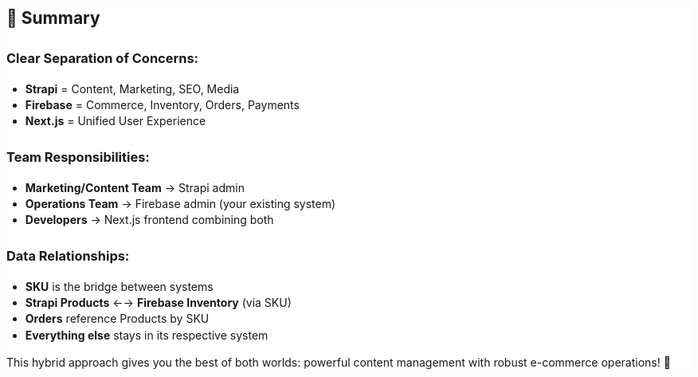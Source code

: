 
## 🎯 Summary

### **Clear Separation of Concerns:**
- **Strapi** = Content, Marketing, SEO, Media
- **Firebase** = Commerce, Inventory, Orders, Payments
- **Next.js** = Unified User Experience

### **Team Responsibilities:**
- **Marketing/Content Team** → Strapi admin
- **Operations Team** → Firebase admin (your existing system)
- **Developers** → Next.js frontend combining both

### **Data Relationships:**
- **SKU** is the bridge between systems
- **Strapi Products** ←→ **Firebase Inventory** (via SKU)
- **Orders** reference Products by SKU
- **Everything else** stays in its respective system

This hybrid approach gives you the best of both worlds: powerful content management with robust e-commerce operations! 🌱
